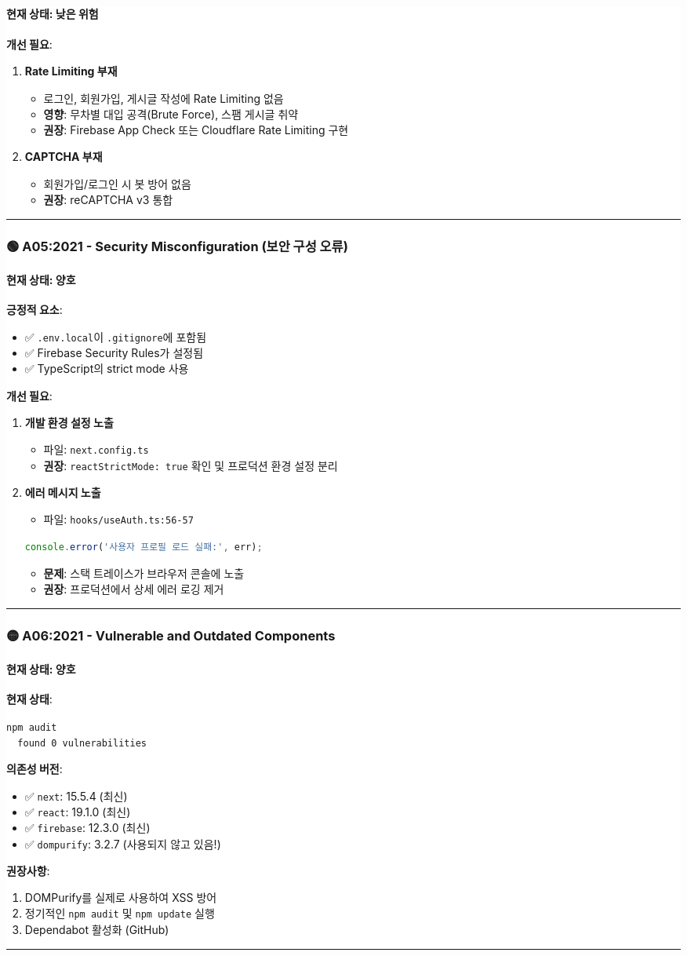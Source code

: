 #### 현재 상태: **낮은 위험**

**개선 필요**:
1. **Rate Limiting 부재**
   - 로그인, 회원가입, 게시글 작성에 Rate Limiting 없음
   - **영향**: 무차별 대입 공격(Brute Force), 스팸 게시글 취약
   - **권장**: Firebase App Check 또는 Cloudflare Rate Limiting 구현

2. **CAPTCHA 부재**
   - 회원가입/로그인 시 봇 방어 없음
   - **권장**: reCAPTCHA v3 통합

---

### 🟢 A05:2021 - Security Misconfiguration (보안 구성 오류)

#### 현재 상태: **양호**

**긍정적 요소**:
- ✅ `.env.local`이 `.gitignore`에 포함됨
- ✅ Firebase Security Rules가 설정됨
- ✅ TypeScript의 strict mode 사용

**개선 필요**:
1. **개발 환경 설정 노출**
   - 파일: `next.config.ts`
   - **권장**: `reactStrictMode: true` 확인 및 프로덕션 환경 설정 분리

2. **에러 메시지 노출**
   - 파일: `hooks/useAuth.ts:56-57`
   ```typescript
   console.error('사용자 프로필 로드 실패:', err);
   ```
   - **문제**: 스택 트레이스가 브라우저 콘솔에 노출
   - **권장**: 프로덕션에서 상세 에러 로깅 제거

---

### 🟡 A06:2021 - Vulnerable and Outdated Components

#### 현재 상태: **양호**

**현재 상태**:
```bash
npm audit
  found 0 vulnerabilities
```

**의존성 버전**:
- ✅ `next`: 15.5.4 (최신)
- ✅ `react`: 19.1.0 (최신)
- ✅ `firebase`: 12.3.0 (최신)
- ✅ `dompurify`: 3.2.7 (사용되지 않고 있음!)

**권장사항**:
1. DOMPurify를 실제로 사용하여 XSS 방어
2. 정기적인 `npm audit` 및 `npm update` 실행
3. Dependabot 활성화 (GitHub)

---